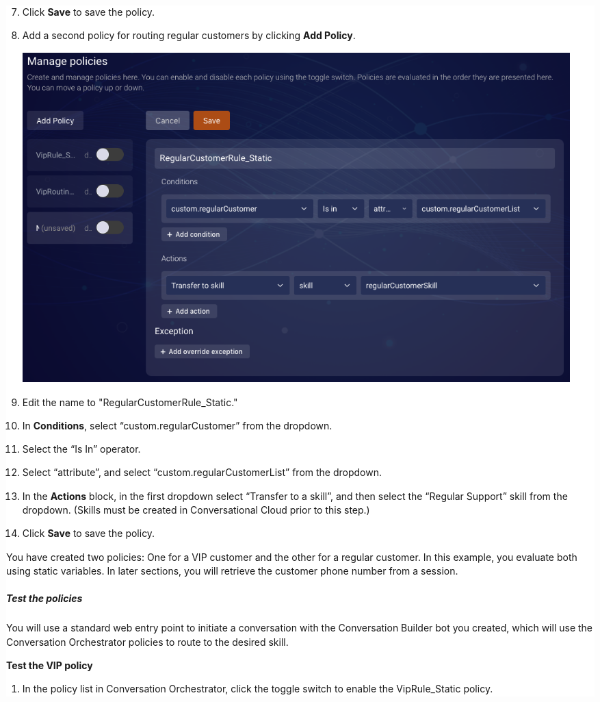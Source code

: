 7. Click **Save** to save the policy.
8. Add a second policy for routing regular customers by clicking **Add Policy**.

    <img class="fancyimage" width="800" src="img/convorchestrator/co_dr_regrule.png" alt="A second example of a policy">

9. Edit the name to "RegularCustomerRule_Static."
10. In **Conditions**, select “custom.regularCustomer” from the dropdown.
11. Select the “Is In” operator.
12. Select “attribute”, and select “custom.regularCustomerList” from the dropdown.
13. In the **Actions** block, in the first dropdown select “Transfer to a skill”, and then select the “Regular Support” skill from the dropdown. (Skills must be created in Conversational Cloud prior to this step.)
14. Click **Save** to save the policy.

You have created two policies: One for a VIP customer and the other for a regular customer. In this example, you evaluate both using static variables. In later sections, you will retrieve the customer phone number from a session.

##### Test the policies

You will use a standard web entry point to initiate a conversation with the Conversation Builder bot you created, which will use the Conversation Orchestrator policies to route to the desired skill.

**Test the VIP policy**

1. In the policy list in Conversation Orchestrator, click the toggle switch to enable the VipRule_Static policy.
